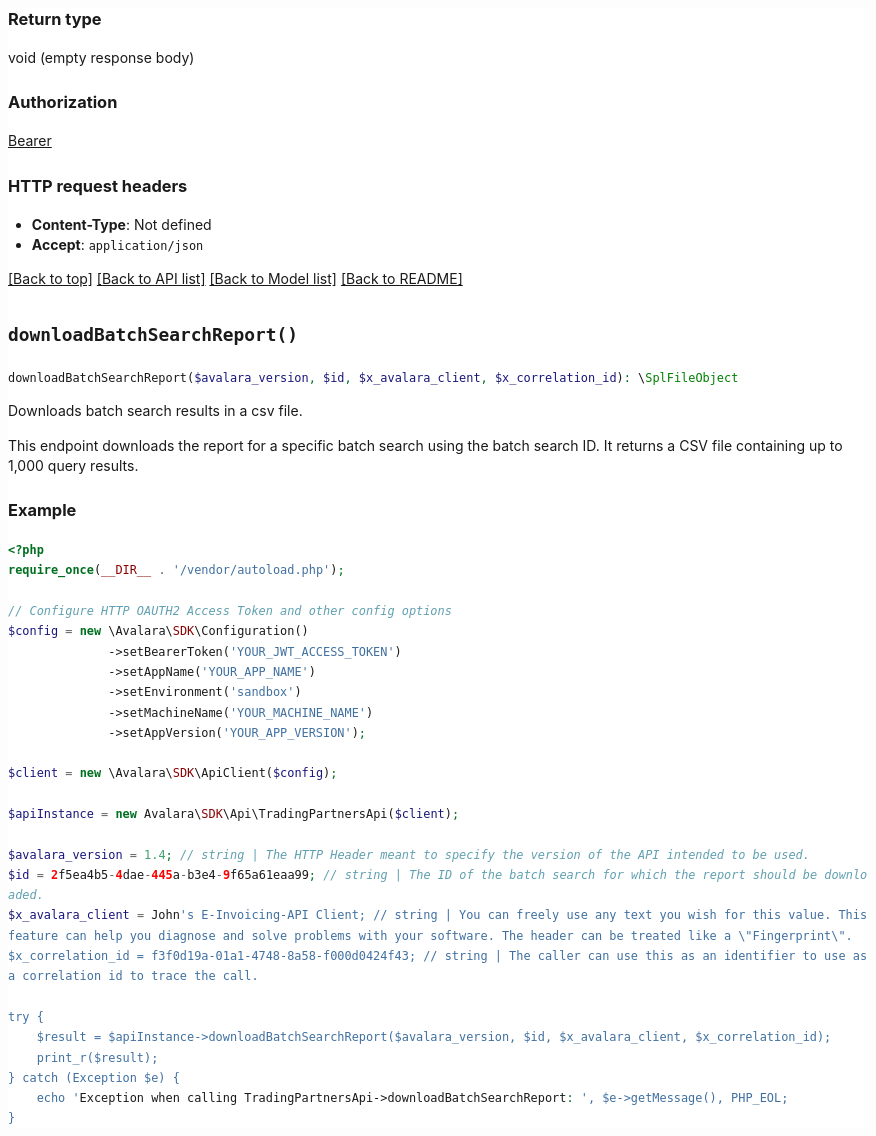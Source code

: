 ### Return type

void (empty response body)

### Authorization

[Bearer](../../../README.md#Bearer)

### HTTP request headers

- **Content-Type**: Not defined
- **Accept**: `application/json`

[[Back to top]](#) [[Back to API list]](../../../README.md#endpoints)
[[Back to Model list]](../../../README.md#models)
[[Back to README]](../../../README.md)

## `downloadBatchSearchReport()`

```php
downloadBatchSearchReport($avalara_version, $id, $x_avalara_client, $x_correlation_id): \SplFileObject
```

Downloads batch search results in a csv file.

This endpoint downloads the report for a specific batch search using the batch search ID. It returns a CSV file containing up to 1,000 query results.

### Example

```php
<?php
require_once(__DIR__ . '/vendor/autoload.php');

// Configure HTTP OAUTH2 Access Token and other config options
$config = new \Avalara\SDK\Configuration()
              ->setBearerToken('YOUR_JWT_ACCESS_TOKEN')
              ->setAppName('YOUR_APP_NAME')
              ->setEnvironment('sandbox')
              ->setMachineName('YOUR_MACHINE_NAME')
              ->setAppVersion('YOUR_APP_VERSION');

$client = new \Avalara\SDK\ApiClient($config);

$apiInstance = new Avalara\SDK\Api\TradingPartnersApi($client);

$avalara_version = 1.4; // string | The HTTP Header meant to specify the version of the API intended to be used.
$id = 2f5ea4b5-4dae-445a-b3e4-9f65a61eaa99; // string | The ID of the batch search for which the report should be downloaded.
$x_avalara_client = John's E-Invoicing-API Client; // string | You can freely use any text you wish for this value. This feature can help you diagnose and solve problems with your software. The header can be treated like a \"Fingerprint\".
$x_correlation_id = f3f0d19a-01a1-4748-8a58-f000d0424f43; // string | The caller can use this as an identifier to use as a correlation id to trace the call.

try {
    $result = $apiInstance->downloadBatchSearchReport($avalara_version, $id, $x_avalara_client, $x_correlation_id);
    print_r($result);
} catch (Exception $e) {
    echo 'Exception when calling TradingPartnersApi->downloadBatchSearchReport: ', $e->getMessage(), PHP_EOL;
}
```